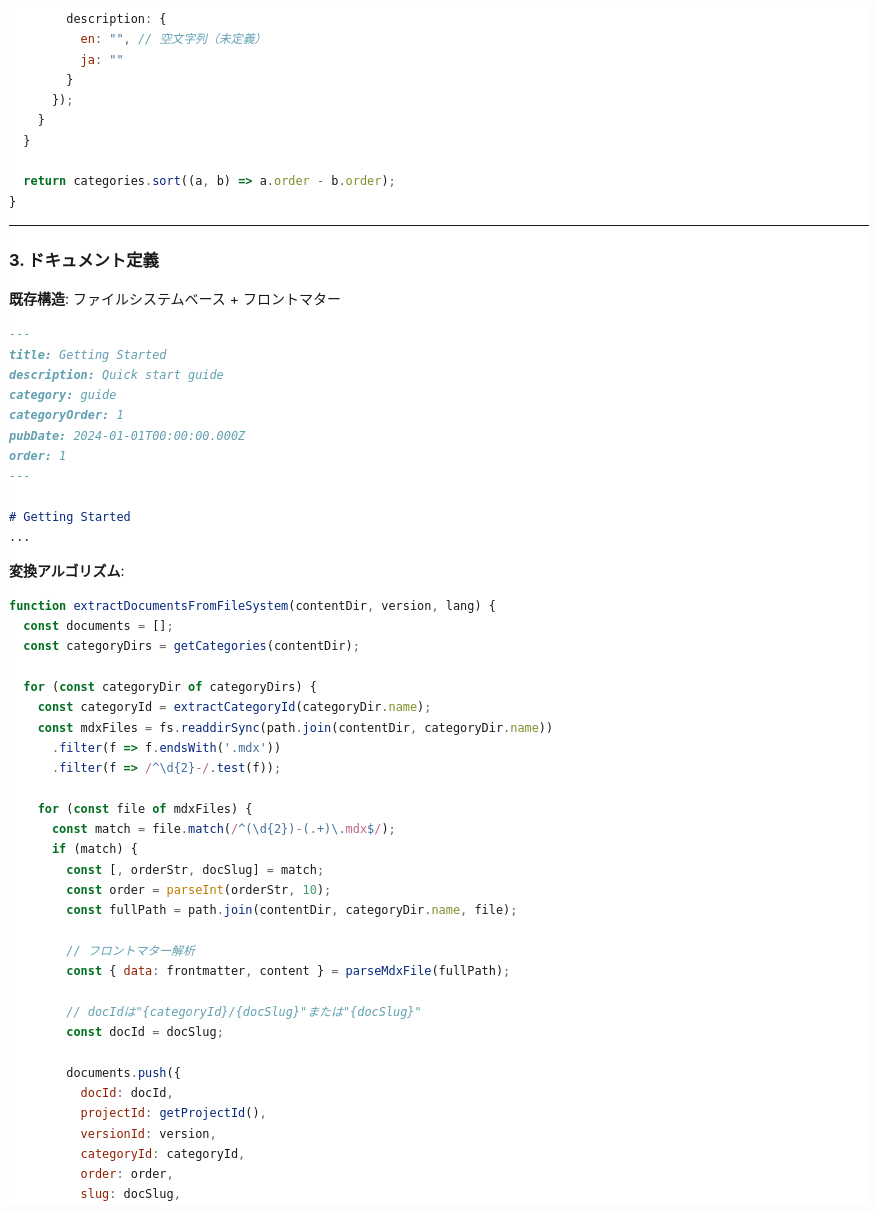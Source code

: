 ```javascript
        description: {
          en: "", // 空文字列（未定義）
          ja: ""
        }
      });
    }
  }

  return categories.sort((a, b) => a.order - b.order);
}
```

---

### 3. ドキュメント定義

**既存構造**: ファイルシステムベース + フロントマター

```markdown
---
title: Getting Started
description: Quick start guide
category: guide
categoryOrder: 1
pubDate: 2024-01-01T00:00:00.000Z
order: 1
---

# Getting Started
...
```

**変換アルゴリズム**:

```javascript
function extractDocumentsFromFileSystem(contentDir, version, lang) {
  const documents = [];
  const categoryDirs = getCategories(contentDir);

  for (const categoryDir of categoryDirs) {
    const categoryId = extractCategoryId(categoryDir.name);
    const mdxFiles = fs.readdirSync(path.join(contentDir, categoryDir.name))
      .filter(f => f.endsWith('.mdx'))
      .filter(f => /^\d{2}-/.test(f));

    for (const file of mdxFiles) {
      const match = file.match(/^(\d{2})-(.+)\.mdx$/);
      if (match) {
        const [, orderStr, docSlug] = match;
        const order = parseInt(orderStr, 10);
        const fullPath = path.join(contentDir, categoryDir.name, file);

        // フロントマター解析
        const { data: frontmatter, content } = parseMdxFile(fullPath);

        // docIdは"{categoryId}/{docSlug}"または"{docSlug}"
        const docId = docSlug;

        documents.push({
          docId: docId,
          projectId: getProjectId(),
          versionId: version,
          categoryId: categoryId,
          order: order,
          slug: docSlug,
```